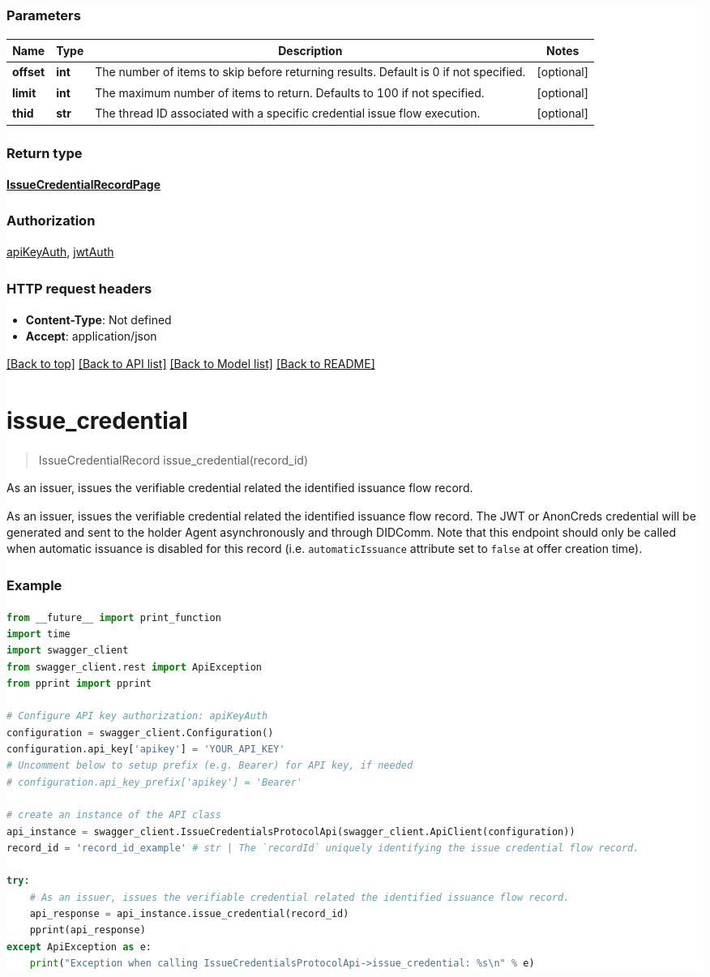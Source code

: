 ### Parameters

Name | Type | Description  | Notes
------------- | ------------- | ------------- | -------------
 **offset** | **int**| The number of items to skip before returning results. Default is 0 if not specified. | [optional] 
 **limit** | **int**| The maximum number of items to return. Defaults to 100 if not specified. | [optional] 
 **thid** | **str**| The thread ID associated with a specific credential issue flow execution. | [optional] 

### Return type

[**IssueCredentialRecordPage**](IssueCredentialRecordPage.md)

### Authorization

[apiKeyAuth](../README.md#apiKeyAuth), [jwtAuth](../README.md#jwtAuth)

### HTTP request headers

 - **Content-Type**: Not defined
 - **Accept**: application/json

[[Back to top]](#) [[Back to API list]](../README.md#documentation-for-api-endpoints) [[Back to Model list]](../README.md#documentation-for-models) [[Back to README]](../README.md)

# **issue_credential**
> IssueCredentialRecord issue_credential(record_id)

As an issuer, issues the verifiable credential related the identified issuance flow record.

 As an issuer, issues the verifiable credential related the identified issuance flow record. The JWT or AnonCreds credential will be generated and sent to the holder Agent asynchronously and through DIDComm. Note that this endpoint should only be called when automatic issuance is disabled for this record (i.e. `automaticIssuance` attribute set to `false` at offer creation time). 

### Example
```python
from __future__ import print_function
import time
import swagger_client
from swagger_client.rest import ApiException
from pprint import pprint

# Configure API key authorization: apiKeyAuth
configuration = swagger_client.Configuration()
configuration.api_key['apikey'] = 'YOUR_API_KEY'
# Uncomment below to setup prefix (e.g. Bearer) for API key, if needed
# configuration.api_key_prefix['apikey'] = 'Bearer'

# create an instance of the API class
api_instance = swagger_client.IssueCredentialsProtocolApi(swagger_client.ApiClient(configuration))
record_id = 'record_id_example' # str | The `recordId` uniquely identifying the issue credential flow record.

try:
    # As an issuer, issues the verifiable credential related the identified issuance flow record.
    api_response = api_instance.issue_credential(record_id)
    pprint(api_response)
except ApiException as e:
    print("Exception when calling IssueCredentialsProtocolApi->issue_credential: %s\n" % e)
```
